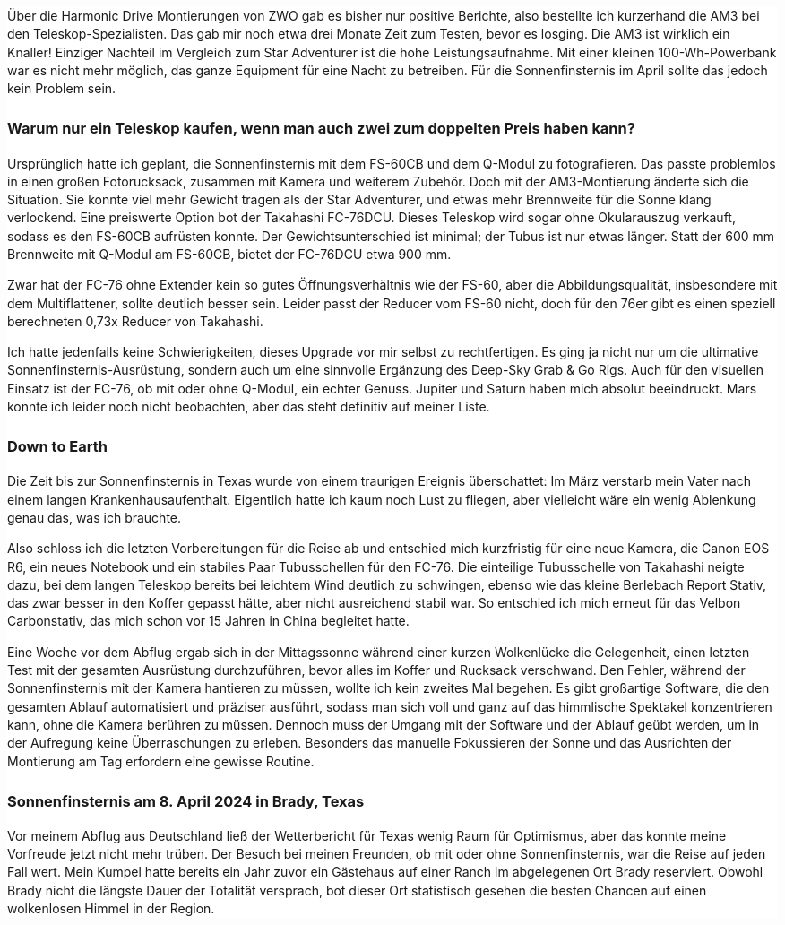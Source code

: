 Über die Harmonic Drive Montierungen von ZWO gab es bisher nur positive Berichte, also bestellte ich kurzerhand die AM3 bei den Teleskop-Spezialisten. Das gab mir noch etwa drei Monate Zeit zum Testen, bevor es losging. Die AM3 ist wirklich ein Knaller! Einziger Nachteil im Vergleich zum Star Adventurer ist die hohe Leistungsaufnahme. Mit einer kleinen 100-Wh-Powerbank war es nicht mehr möglich, das ganze Equipment für eine Nacht zu betreiben. Für die Sonnenfinsternis im April sollte das jedoch kein Problem sein.

### Warum nur ein Teleskop kaufen, wenn man auch zwei zum doppelten Preis haben kann?
Ursprünglich hatte ich geplant, die Sonnenfinsternis mit dem FS-60CB und dem Q-Modul zu fotografieren. Das passte problemlos in einen großen Fotorucksack, zusammen mit Kamera und weiterem Zubehör. Doch mit der AM3-Montierung änderte sich die Situation. Sie konnte viel mehr Gewicht tragen als der Star Adventurer, und etwas mehr Brennweite für die Sonne klang verlockend. Eine preiswerte Option bot der Takahashi FC-76DCU. Dieses Teleskop wird sogar ohne Okularauszug verkauft, sodass es den FS-60CB aufrüsten konnte. Der Gewichtsunterschied ist minimal; der Tubus ist nur etwas länger. Statt der 600 mm Brennweite mit Q-Modul am FS-60CB, bietet der FC-76DCU etwa 900 mm.

Zwar hat der FC-76 ohne Extender kein so gutes Öffnungsverhältnis wie der FS-60, aber die Abbildungsqualität, insbesondere mit dem Multiflattener, sollte deutlich besser sein. Leider passt der Reducer vom FS-60 nicht, doch für den 76er gibt es einen speziell berechneten 0,73x Reducer von Takahashi.

Ich hatte jedenfalls keine Schwierigkeiten, dieses Upgrade vor mir selbst zu rechtfertigen. Es ging ja nicht nur um die ultimative Sonnenfinsternis-Ausrüstung, sondern auch um eine sinnvolle Ergänzung des Deep-Sky Grab & Go Rigs. Auch für den visuellen Einsatz ist der FC-76, ob mit oder ohne Q-Modul, ein echter Genuss. Jupiter und Saturn haben mich absolut beeindruckt. Mars konnte ich leider noch nicht beobachten, aber das steht definitiv auf meiner Liste.

### Down to Earth
Die Zeit bis zur Sonnenfinsternis in Texas wurde von einem traurigen Ereignis überschattet: Im März verstarb mein Vater nach einem langen Krankenhausaufenthalt. Eigentlich hatte ich kaum noch Lust zu fliegen, aber vielleicht wäre ein wenig Ablenkung genau das, was ich brauchte.

Also schloss ich die letzten Vorbereitungen für die Reise ab und entschied mich kurzfristig für eine neue Kamera, die Canon EOS R6, ein neues Notebook und ein stabiles Paar Tubusschellen für den FC-76. Die einteilige Tubusschelle von Takahashi neigte dazu, bei dem langen Teleskop bereits bei leichtem Wind deutlich zu schwingen, ebenso wie das kleine Berlebach Report Stativ, das zwar besser in den Koffer gepasst hätte, aber nicht ausreichend stabil war. So entschied ich mich erneut für das Velbon Carbonstativ, das mich schon vor 15 Jahren in China begleitet hatte.

Eine Woche vor dem Abflug ergab sich in der Mittagssonne während einer kurzen Wolkenlücke die Gelegenheit, einen letzten Test mit der gesamten Ausrüstung durchzuführen, bevor alles im Koffer und Rucksack verschwand. Den Fehler, während der Sonnenfinsternis mit der Kamera hantieren zu müssen, wollte ich kein zweites Mal begehen. Es gibt großartige Software, die den gesamten Ablauf automatisiert und präziser ausführt, sodass man sich voll und ganz auf das himmlische Spektakel konzentrieren kann, ohne die Kamera berühren zu müssen. Dennoch muss der Umgang mit der Software und der Ablauf geübt werden, um in der Aufregung keine Überraschungen zu erleben. Besonders das manuelle Fokussieren der Sonne und das Ausrichten der Montierung am Tag erfordern eine gewisse Routine.

### Sonnenfinsternis am 8. April 2024 in Brady, Texas
Vor meinem Abflug aus Deutschland ließ der Wetterbericht für Texas wenig Raum für Optimismus, aber das konnte meine Vorfreude jetzt nicht mehr trüben. Der Besuch bei meinen Freunden, ob mit oder ohne Sonnenfinsternis, war die Reise auf jeden Fall wert. Mein Kumpel hatte bereits ein Jahr zuvor ein Gästehaus auf einer Ranch im abgelegenen Ort Brady reserviert. Obwohl Brady nicht die längste Dauer der Totalität versprach, bot dieser Ort statistisch gesehen die besten Chancen auf einen wolkenlosen Himmel in der Region.
